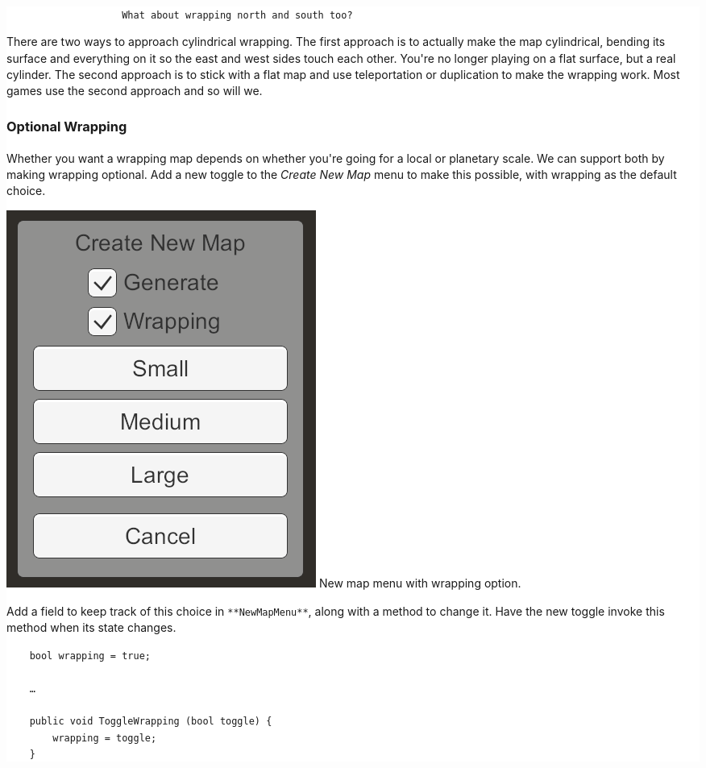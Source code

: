  						What about wrapping north and south too? 						 					

There are two ways to approach cylindrical wrapping. The first  approach is to actually make the map cylindrical, bending its surface  and everything on it so the east and west sides touch each other. You're  no longer playing on a flat surface, but a real cylinder. The second  approach is to stick with a flat map and use teleportation or  duplication to make the wrapping work. Most games use the second  approach and so will we.

### Optional Wrapping

Whether you want a wrapping map depends on whether you're going  for a local or planetary scale. We can support both by making wrapping  optional. Add a new toggle to the *Create New Map* menu to make this possible, with wrapping as the default choice.

 							
![img](Wrapping.assets/new-map-menu.png) 							New map menu with wrapping option. 						

Add a field to keep track of this choice in `**NewMapMenu**`, along with a method to change it. Have the new toggle invoke this method when its state changes.

```
	bool wrapping = true;

	…

	public void ToggleWrapping (bool toggle) {
		wrapping = toggle;
	}
```
